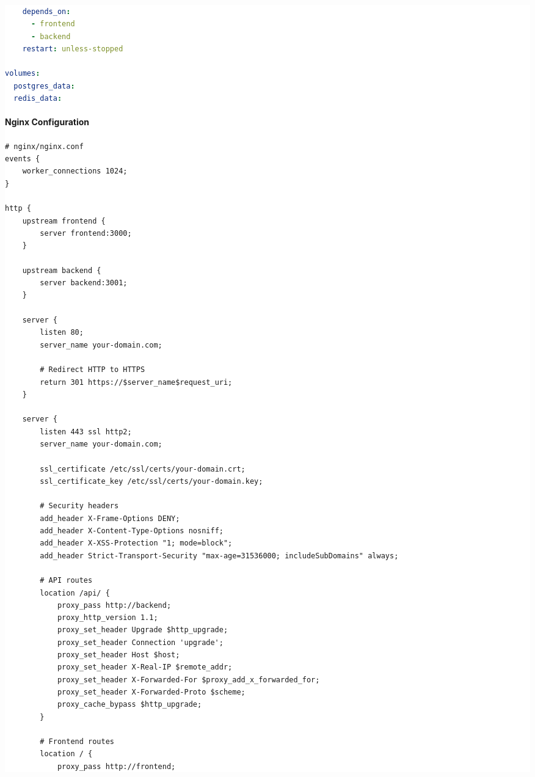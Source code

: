 ```yaml
    depends_on:
      - frontend
      - backend
    restart: unless-stopped

volumes:
  postgres_data:
  redis_data:
```

#### Nginx Configuration
```nginx
# nginx/nginx.conf
events {
    worker_connections 1024;
}

http {
    upstream frontend {
        server frontend:3000;
    }

    upstream backend {
        server backend:3001;
    }

    server {
        listen 80;
        server_name your-domain.com;

        # Redirect HTTP to HTTPS
        return 301 https://$server_name$request_uri;
    }

    server {
        listen 443 ssl http2;
        server_name your-domain.com;

        ssl_certificate /etc/ssl/certs/your-domain.crt;
        ssl_certificate_key /etc/ssl/certs/your-domain.key;

        # Security headers
        add_header X-Frame-Options DENY;
        add_header X-Content-Type-Options nosniff;
        add_header X-XSS-Protection "1; mode=block";
        add_header Strict-Transport-Security "max-age=31536000; includeSubDomains" always;

        # API routes
        location /api/ {
            proxy_pass http://backend;
            proxy_http_version 1.1;
            proxy_set_header Upgrade $http_upgrade;
            proxy_set_header Connection 'upgrade';
            proxy_set_header Host $host;
            proxy_set_header X-Real-IP $remote_addr;
            proxy_set_header X-Forwarded-For $proxy_add_x_forwarded_for;
            proxy_set_header X-Forwarded-Proto $scheme;
            proxy_cache_bypass $http_upgrade;
        }

        # Frontend routes
        location / {
            proxy_pass http://frontend;
```